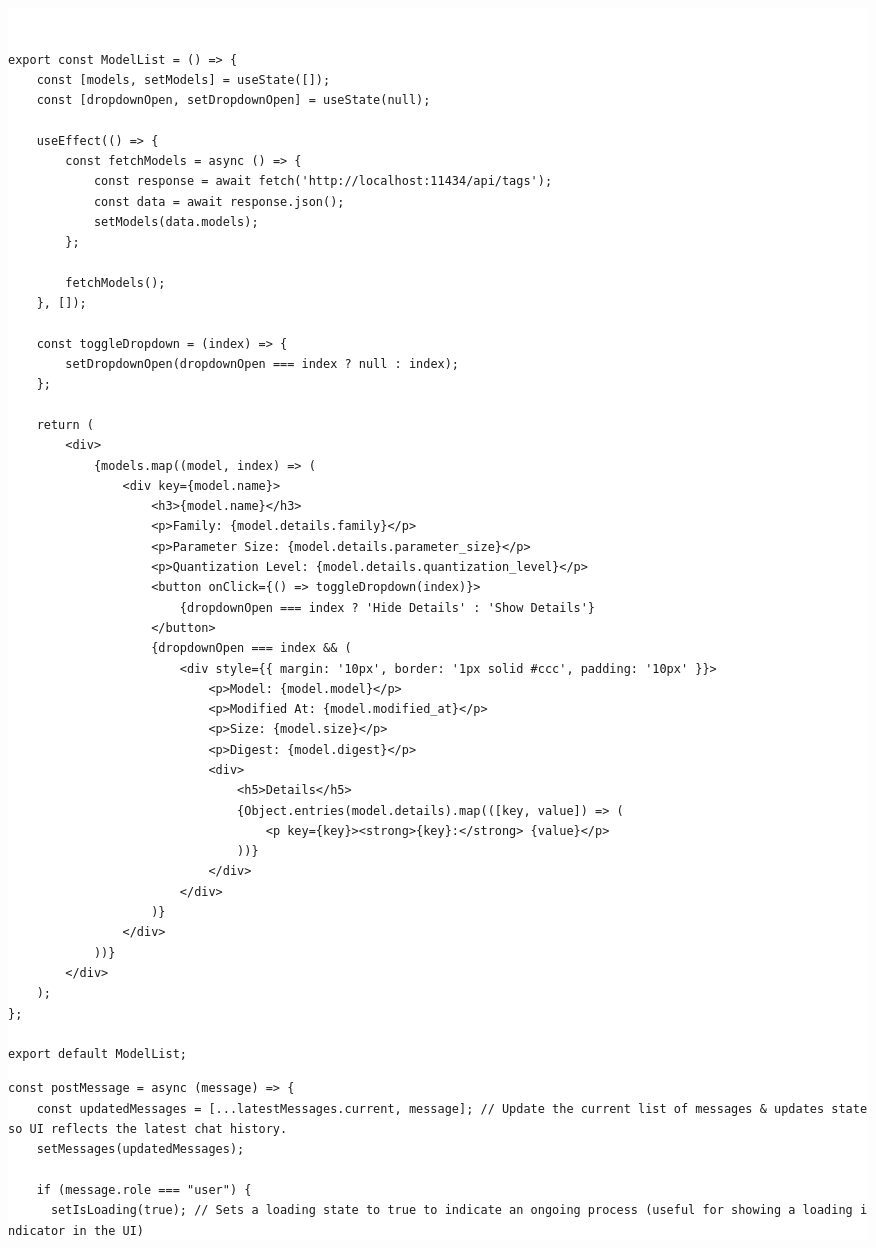 ```


export const ModelList = () => {
    const [models, setModels] = useState([]);
    const [dropdownOpen, setDropdownOpen] = useState(null);

    useEffect(() => {
        const fetchModels = async () => {
            const response = await fetch('http://localhost:11434/api/tags');
            const data = await response.json();
            setModels(data.models);
        };

        fetchModels();
    }, []);

    const toggleDropdown = (index) => {
        setDropdownOpen(dropdownOpen === index ? null : index);
    };

    return (
        <div>
            {models.map((model, index) => (
                <div key={model.name}>
                    <h3>{model.name}</h3>
                    <p>Family: {model.details.family}</p>
                    <p>Parameter Size: {model.details.parameter_size}</p>
                    <p>Quantization Level: {model.details.quantization_level}</p>
                    <button onClick={() => toggleDropdown(index)}>
                        {dropdownOpen === index ? 'Hide Details' : 'Show Details'}
                    </button>
                    {dropdownOpen === index && (
                        <div style={{ margin: '10px', border: '1px solid #ccc', padding: '10px' }}>   
                            <p>Model: {model.model}</p>
                            <p>Modified At: {model.modified_at}</p>
                            <p>Size: {model.size}</p>
                            <p>Digest: {model.digest}</p>
                            <div>
                                <h5>Details</h5>
                                {Object.entries(model.details).map(([key, value]) => (
                                    <p key={key}><strong>{key}:</strong> {value}</p>
                                ))}
                            </div>
                        </div>
                    )}
                </div>
            ))}
        </div>
    );
};

export default ModelList;
```
```
const postMessage = async (message) => {
    const updatedMessages = [...latestMessages.current, message]; // Update the current list of messages & updates state so UI reflects the latest chat history.
    setMessages(updatedMessages);

    if (message.role === "user") {
      setIsLoading(true); // Sets a loading state to true to indicate an ongoing process (useful for showing a loading indicator in the UI)
```